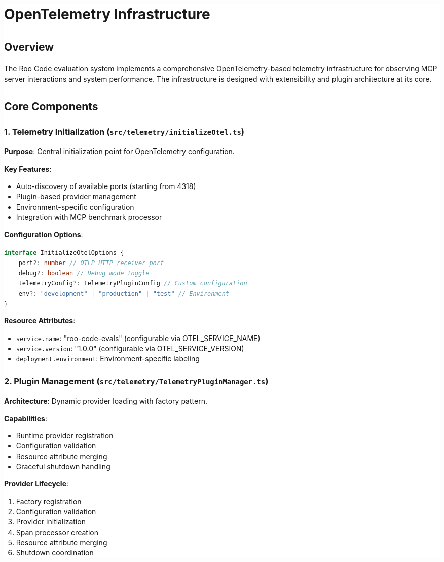 # OpenTelemetry Infrastructure

## Overview

The Roo Code evaluation system implements a comprehensive OpenTelemetry-based telemetry infrastructure for observing MCP server interactions and system performance. The infrastructure is designed with extensibility and plugin architecture at its core.

## Core Components

### 1. Telemetry Initialization (`src/telemetry/initializeOtel.ts`)

**Purpose**: Central initialization point for OpenTelemetry configuration.

**Key Features**:

- Auto-discovery of available ports (starting from 4318)
- Plugin-based provider management
- Environment-specific configuration
- Integration with MCP benchmark processor

**Configuration Options**:

```typescript
interface InitializeOtelOptions {
	port?: number // OTLP HTTP receiver port
	debug?: boolean // Debug mode toggle
	telemetryConfig?: TelemetryPluginConfig // Custom configuration
	env?: "development" | "production" | "test" // Environment
}
```

**Resource Attributes**:

- `service.name`: "roo-code-evals" (configurable via OTEL_SERVICE_NAME)
- `service.version`: "1.0.0" (configurable via OTEL_SERVICE_VERSION)
- `deployment.environment`: Environment-specific labeling

### 2. Plugin Management (`src/telemetry/TelemetryPluginManager.ts`)

**Architecture**: Dynamic provider loading with factory pattern.

**Capabilities**:

- Runtime provider registration
- Configuration validation
- Resource attribute merging
- Graceful shutdown handling

**Provider Lifecycle**:

1. Factory registration
2. Configuration validation
3. Provider initialization
4. Span processor creation
5. Resource attribute merging
6. Shutdown coordination
